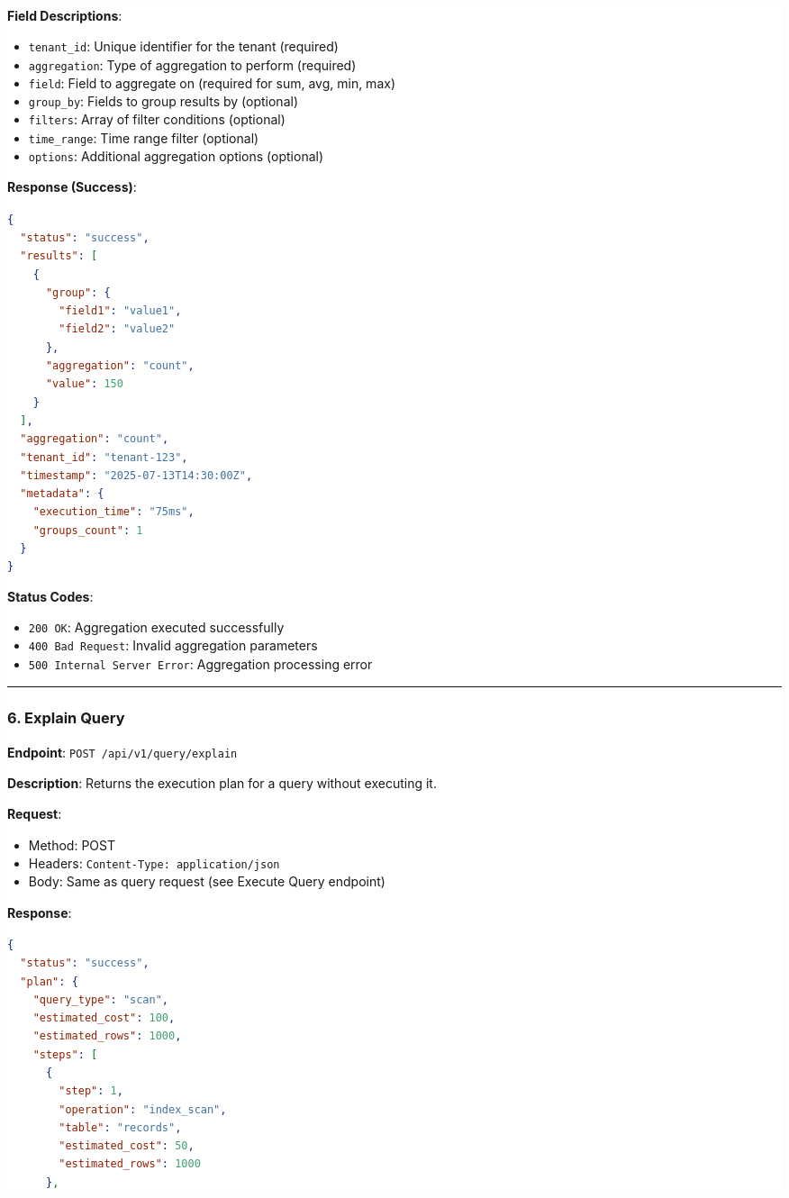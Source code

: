 **Field Descriptions**:
- `tenant_id`: Unique identifier for the tenant (required)
- `aggregation`: Type of aggregation to perform (required)
- `field`: Field to aggregate on (required for sum, avg, min, max)
- `group_by`: Fields to group results by (optional)
- `filters`: Array of filter conditions (optional)
- `time_range`: Time range filter (optional)
- `options`: Additional aggregation options (optional)

**Response (Success)**:
```json
{
  "status": "success",
  "results": [
    {
      "group": {
        "field1": "value1",
        "field2": "value2"
      },
      "aggregation": "count",
      "value": 150
    }
  ],
  "aggregation": "count",
  "tenant_id": "tenant-123",
  "timestamp": "2025-07-13T14:30:00Z",
  "metadata": {
    "execution_time": "75ms",
    "groups_count": 1
  }
}
```

**Status Codes**:
- `200 OK`: Aggregation executed successfully
- `400 Bad Request`: Invalid aggregation parameters
- `500 Internal Server Error`: Aggregation processing error

---

### 6. Explain Query

**Endpoint**: `POST /api/v1/query/explain`

**Description**: Returns the execution plan for a query without executing it.

**Request**:
- Method: POST
- Headers: `Content-Type: application/json`
- Body: Same as query request (see Execute Query endpoint)

**Response**:
```json
{
  "status": "success",
  "plan": {
    "query_type": "scan",
    "estimated_cost": 100,
    "estimated_rows": 1000,
    "steps": [
      {
        "step": 1,
        "operation": "index_scan",
        "table": "records",
        "estimated_cost": 50,
        "estimated_rows": 1000
      },
```